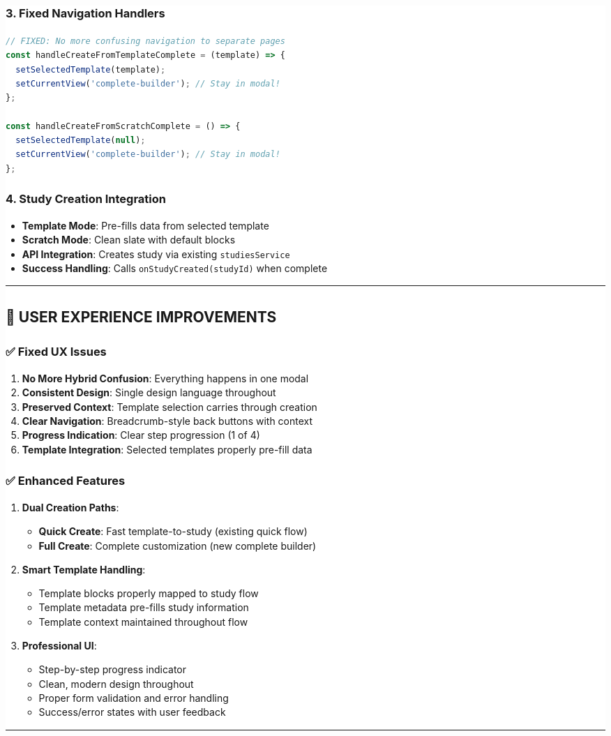 ### 3. **Fixed Navigation Handlers**
```typescript
// FIXED: No more confusing navigation to separate pages
const handleCreateFromTemplateComplete = (template) => {
  setSelectedTemplate(template);
  setCurrentView('complete-builder'); // Stay in modal!
};

const handleCreateFromScratchComplete = () => {
  setSelectedTemplate(null);
  setCurrentView('complete-builder'); // Stay in modal!
};
```

### 4. **Study Creation Integration**
- **Template Mode**: Pre-fills data from selected template
- **Scratch Mode**: Clean slate with default blocks
- **API Integration**: Creates study via existing `studiesService`
- **Success Handling**: Calls `onStudyCreated(studyId)` when complete

---

## 🎯 **USER EXPERIENCE IMPROVEMENTS**

### ✅ **Fixed UX Issues**

1. **No More Hybrid Confusion**: Everything happens in one modal
2. **Consistent Design**: Single design language throughout
3. **Preserved Context**: Template selection carries through creation
4. **Clear Navigation**: Breadcrumb-style back buttons with context
5. **Progress Indication**: Clear step progression (1 of 4)
6. **Template Integration**: Selected templates properly pre-fill data

### ✅ **Enhanced Features**

1. **Dual Creation Paths**:
   - **Quick Create**: Fast template-to-study (existing quick flow)
   - **Full Create**: Complete customization (new complete builder)

2. **Smart Template Handling**:
   - Template blocks properly mapped to study flow
   - Template metadata pre-fills study information
   - Template context maintained throughout flow

3. **Professional UI**:
   - Step-by-step progress indicator
   - Clean, modern design throughout
   - Proper form validation and error handling
   - Success/error states with user feedback

---
